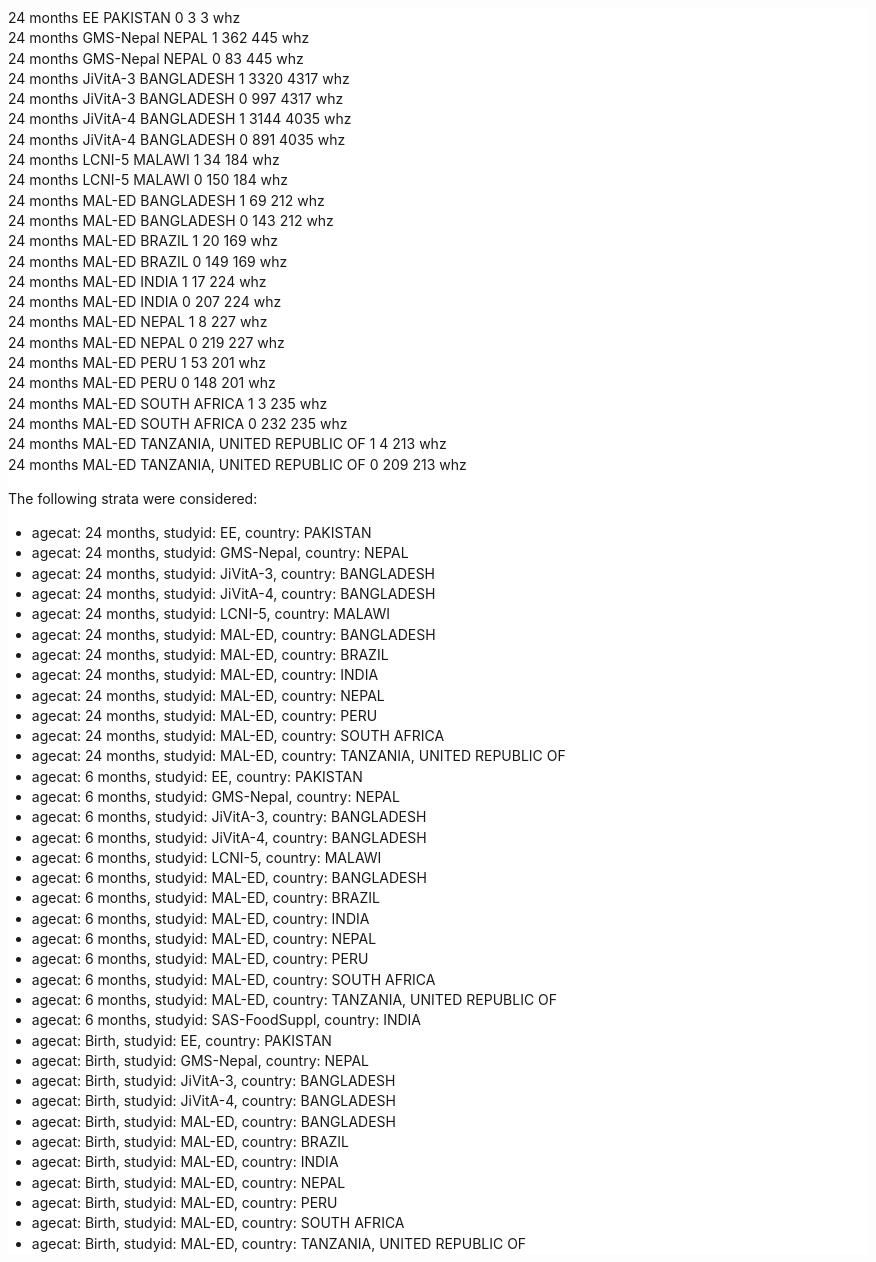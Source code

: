 24 months   EE              PAKISTAN                       0                  3      3  whz              
24 months   GMS-Nepal       NEPAL                          1                362    445  whz              
24 months   GMS-Nepal       NEPAL                          0                 83    445  whz              
24 months   JiVitA-3        BANGLADESH                     1               3320   4317  whz              
24 months   JiVitA-3        BANGLADESH                     0                997   4317  whz              
24 months   JiVitA-4        BANGLADESH                     1               3144   4035  whz              
24 months   JiVitA-4        BANGLADESH                     0                891   4035  whz              
24 months   LCNI-5          MALAWI                         1                 34    184  whz              
24 months   LCNI-5          MALAWI                         0                150    184  whz              
24 months   MAL-ED          BANGLADESH                     1                 69    212  whz              
24 months   MAL-ED          BANGLADESH                     0                143    212  whz              
24 months   MAL-ED          BRAZIL                         1                 20    169  whz              
24 months   MAL-ED          BRAZIL                         0                149    169  whz              
24 months   MAL-ED          INDIA                          1                 17    224  whz              
24 months   MAL-ED          INDIA                          0                207    224  whz              
24 months   MAL-ED          NEPAL                          1                  8    227  whz              
24 months   MAL-ED          NEPAL                          0                219    227  whz              
24 months   MAL-ED          PERU                           1                 53    201  whz              
24 months   MAL-ED          PERU                           0                148    201  whz              
24 months   MAL-ED          SOUTH AFRICA                   1                  3    235  whz              
24 months   MAL-ED          SOUTH AFRICA                   0                232    235  whz              
24 months   MAL-ED          TANZANIA, UNITED REPUBLIC OF   1                  4    213  whz              
24 months   MAL-ED          TANZANIA, UNITED REPUBLIC OF   0                209    213  whz              


The following strata were considered:

* agecat: 24 months, studyid: EE, country: PAKISTAN
* agecat: 24 months, studyid: GMS-Nepal, country: NEPAL
* agecat: 24 months, studyid: JiVitA-3, country: BANGLADESH
* agecat: 24 months, studyid: JiVitA-4, country: BANGLADESH
* agecat: 24 months, studyid: LCNI-5, country: MALAWI
* agecat: 24 months, studyid: MAL-ED, country: BANGLADESH
* agecat: 24 months, studyid: MAL-ED, country: BRAZIL
* agecat: 24 months, studyid: MAL-ED, country: INDIA
* agecat: 24 months, studyid: MAL-ED, country: NEPAL
* agecat: 24 months, studyid: MAL-ED, country: PERU
* agecat: 24 months, studyid: MAL-ED, country: SOUTH AFRICA
* agecat: 24 months, studyid: MAL-ED, country: TANZANIA, UNITED REPUBLIC OF
* agecat: 6 months, studyid: EE, country: PAKISTAN
* agecat: 6 months, studyid: GMS-Nepal, country: NEPAL
* agecat: 6 months, studyid: JiVitA-3, country: BANGLADESH
* agecat: 6 months, studyid: JiVitA-4, country: BANGLADESH
* agecat: 6 months, studyid: LCNI-5, country: MALAWI
* agecat: 6 months, studyid: MAL-ED, country: BANGLADESH
* agecat: 6 months, studyid: MAL-ED, country: BRAZIL
* agecat: 6 months, studyid: MAL-ED, country: INDIA
* agecat: 6 months, studyid: MAL-ED, country: NEPAL
* agecat: 6 months, studyid: MAL-ED, country: PERU
* agecat: 6 months, studyid: MAL-ED, country: SOUTH AFRICA
* agecat: 6 months, studyid: MAL-ED, country: TANZANIA, UNITED REPUBLIC OF
* agecat: 6 months, studyid: SAS-FoodSuppl, country: INDIA
* agecat: Birth, studyid: EE, country: PAKISTAN
* agecat: Birth, studyid: GMS-Nepal, country: NEPAL
* agecat: Birth, studyid: JiVitA-3, country: BANGLADESH
* agecat: Birth, studyid: JiVitA-4, country: BANGLADESH
* agecat: Birth, studyid: MAL-ED, country: BANGLADESH
* agecat: Birth, studyid: MAL-ED, country: BRAZIL
* agecat: Birth, studyid: MAL-ED, country: INDIA
* agecat: Birth, studyid: MAL-ED, country: NEPAL
* agecat: Birth, studyid: MAL-ED, country: PERU
* agecat: Birth, studyid: MAL-ED, country: SOUTH AFRICA
* agecat: Birth, studyid: MAL-ED, country: TANZANIA, UNITED REPUBLIC OF
